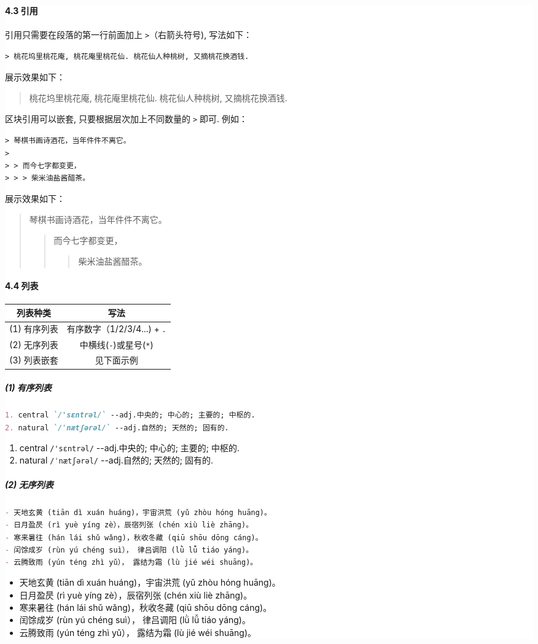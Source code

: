 
#### 4.3 引用
引用只需要在段落的第一行前面加上 `>`（右箭头符号), 写法如下：
```
> 桃花坞里桃花庵, 桃花庵里桃花仙. 桃花仙人种桃树, 又摘桃花换酒钱. 
```
展示效果如下：
> 桃花坞里桃花庵, 桃花庵里桃花仙. 桃花仙人种桃树, 又摘桃花换酒钱. 

区块引用可以嵌套, 只要根据层次加上不同数量的 `>` 即可. 例如：
```
> 琴棋书画诗酒花，当年件件不离它。
>
> > 而今七字都变更，
> > > 柴米油盐酱醋茶。
```

展示效果如下：

> 琴棋书画诗酒花，当年件件不离它。
>
> > 而今七字都变更，
> >
> > > 柴米油盐酱醋茶。


#### 4.4 列表
| 列表种类 | 写法 |
|:------:| :------:|
|(1) 有序列表 | 有序数字（1/2/3/4...) + `.` |
|(2) 无序列表 | 中横线(`-`)或星号(`*`) |
|(3) 列表嵌套 | 见下面示例 |

##### (1) 有序列表
```md
1. central `/'sɛntrəl/` --adj.中央的; 中心的; 主要的; 中枢的.
2. natural `/ˈnætʃərəl/` --adj.自然的; 天然的; 固有的.
```
1. central `/'sɛntrəl/` --adj.中央的; 中心的; 主要的; 中枢的.
2. natural `/ˈnætʃərəl/` --adj.自然的; 天然的; 固有的.

##### (2) 无序列表
```md
- 天地玄黄 (tiān dì xuán huáng)，宇宙洪荒 (yǔ zhòu hóng huāng)。 　　
- 日月盈昃 (rì yuè yíng zè），辰宿列张 (chén xiù liè zhāng)。 　　
- 寒来暑往 (hán lái shǔ wǎng)，秋收冬藏 (qiū shōu dōng cáng)。　 　　
- 闰馀成岁 (rùn yú chéng suì）， 律吕调阳 (lǜ lǚ tiáo yáng)。
- 云腾致雨 (yún téng zhì yǔ）， 露结为霜 (lù jié wéi shuāng)。
```
- 天地玄黄 (tiān dì xuán huáng)，宇宙洪荒 (yǔ zhòu hóng huāng)。 　　
- 日月盈昃 (rì yuè yíng zè），辰宿列张 (chén xiù liè zhāng)。 　　
- 寒来暑往 (hán lái shǔ wǎng)，秋收冬藏 (qiū shōu dōng cáng)。　 　　
- 闰馀成岁 (rùn yú chéng suì）， 律吕调阳 (lǜ lǚ tiáo yáng)。
- 云腾致雨 (yún téng zhì yǔ）， 露结为霜 (lù jié wéi shuāng)。
